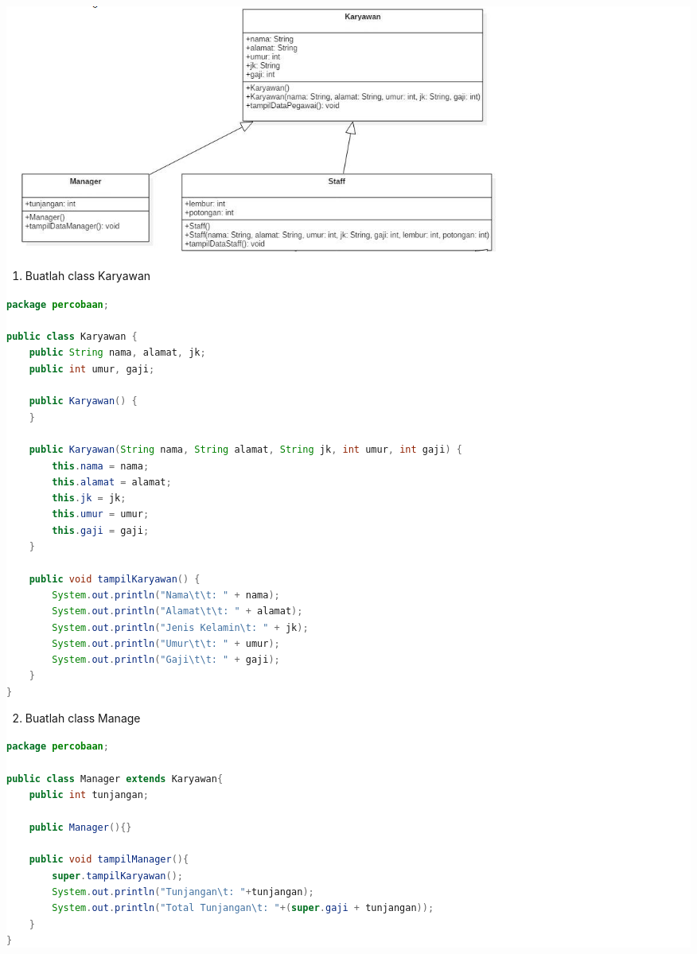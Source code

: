 ![Alt text](image.png)
<br>

1. Buatlah class Karyawan

```java
package percobaan;

public class Karyawan {
    public String nama, alamat, jk;
    public int umur, gaji;

    public Karyawan() {
    }

    public Karyawan(String nama, String alamat, String jk, int umur, int gaji) {
        this.nama = nama;
        this.alamat = alamat;
        this.jk = jk;
        this.umur = umur;
        this.gaji = gaji;
    }

    public void tampilKaryawan() {
        System.out.println("Nama\t\t: " + nama);
        System.out.println("Alamat\t\t: " + alamat);
        System.out.println("Jenis Kelamin\t: " + jk);
        System.out.println("Umur\t\t: " + umur);
        System.out.println("Gaji\t\t: " + gaji);
    }
}
```

2. Buatlah class Manage

```java
package percobaan;

public class Manager extends Karyawan{
    public int tunjangan;

    public Manager(){}

    public void tampilManager(){
        super.tampilKaryawan();
        System.out.println("Tunjangan\t: "+tunjangan);
        System.out.println("Total Tunjangan\t: "+(super.gaji + tunjangan));
    }
}

```